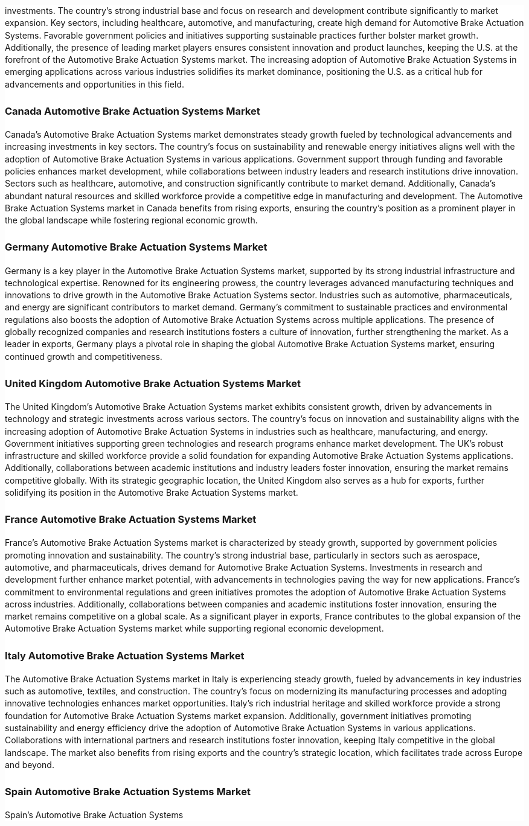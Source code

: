 investments. The country&rsquo;s strong industrial base and focus on research and development contribute significantly to market expansion. Key sectors, including healthcare, automotive, and manufacturing, create high demand for Automotive Brake Actuation Systems. Favorable government policies and initiatives supporting sustainable practices further bolster market growth. Additionally, the presence of leading market players ensures consistent innovation and product launches, keeping the U.S. at the forefront of the Automotive Brake Actuation Systems market. The increasing adoption of Automotive Brake Actuation Systems in emerging applications across various industries solidifies its market dominance, positioning the U.S. as a critical hub for advancements and opportunities in this field.</p><h3>Canada Automotive Brake Actuation Systems Market</h3><p>Canada&rsquo;s Automotive Brake Actuation Systems market demonstrates steady growth fueled by technological advancements and increasing investments in key sectors. The country&rsquo;s focus on sustainability and renewable energy initiatives aligns well with the adoption of Automotive Brake Actuation Systems in various applications. Government support through funding and favorable policies enhances market development, while collaborations between industry leaders and research institutions drive innovation. Sectors such as healthcare, automotive, and construction significantly contribute to market demand. Additionally, Canada&rsquo;s abundant natural resources and skilled workforce provide a competitive edge in manufacturing and development. The Automotive Brake Actuation Systems market in Canada benefits from rising exports, ensuring the country&rsquo;s position as a prominent player in the global landscape while fostering regional economic growth.</p><h3>Germany Automotive Brake Actuation Systems Market</h3><p>Germany is a key player in the Automotive Brake Actuation Systems market, supported by its strong industrial infrastructure and technological expertise. Renowned for its engineering prowess, the country leverages advanced manufacturing techniques and innovations to drive growth in the Automotive Brake Actuation Systems sector. Industries such as automotive, pharmaceuticals, and energy are significant contributors to market demand. Germany&rsquo;s commitment to sustainable practices and environmental regulations also boosts the adoption of Automotive Brake Actuation Systems across multiple applications. The presence of globally recognized companies and research institutions fosters a culture of innovation, further strengthening the market. As a leader in exports, Germany plays a pivotal role in shaping the global Automotive Brake Actuation Systems market, ensuring continued growth and competitiveness.</p><h3>United Kingdom Automotive Brake Actuation Systems Market</h3><p>The United Kingdom&rsquo;s Automotive Brake Actuation Systems market exhibits consistent growth, driven by advancements in technology and strategic investments across various sectors. The country&rsquo;s focus on innovation and sustainability aligns with the increasing adoption of Automotive Brake Actuation Systems in industries such as healthcare, manufacturing, and energy. Government initiatives supporting green technologies and research programs enhance market development. The UK&rsquo;s robust infrastructure and skilled workforce provide a solid foundation for expanding Automotive Brake Actuation Systems applications. Additionally, collaborations between academic institutions and industry leaders foster innovation, ensuring the market remains competitive globally. With its strategic geographic location, the United Kingdom also serves as a hub for exports, further solidifying its position in the Automotive Brake Actuation Systems market.</p><h3>France Automotive Brake Actuation Systems Market</h3><p>France&rsquo;s Automotive Brake Actuation Systems market is characterized by steady growth, supported by government policies promoting innovation and sustainability. The country&rsquo;s strong industrial base, particularly in sectors such as aerospace, automotive, and pharmaceuticals, drives demand for Automotive Brake Actuation Systems. Investments in research and development further enhance market potential, with advancements in technologies paving the way for new applications. France&rsquo;s commitment to environmental regulations and green initiatives promotes the adoption of Automotive Brake Actuation Systems across industries. Additionally, collaborations between companies and academic institutions foster innovation, ensuring the market remains competitive on a global scale. As a significant player in exports, France contributes to the global expansion of the Automotive Brake Actuation Systems market while supporting regional economic development.</p><h3>Italy Automotive Brake Actuation Systems Market</h3><p>The Automotive Brake Actuation Systems market in Italy is experiencing steady growth, fueled by advancements in key industries such as automotive, textiles, and construction. The country&rsquo;s focus on modernizing its manufacturing processes and adopting innovative technologies enhances market opportunities. Italy&rsquo;s rich industrial heritage and skilled workforce provide a strong foundation for Automotive Brake Actuation Systems market expansion. Additionally, government initiatives promoting sustainability and energy efficiency drive the adoption of Automotive Brake Actuation Systems in various applications. Collaborations with international partners and research institutions foster innovation, keeping Italy competitive in the global landscape. The market also benefits from rising exports and the country&rsquo;s strategic location, which facilitates trade across Europe and beyond.</p><h3>Spain Automotive Brake Actuation Systems Market</h3><p>Spain&rsquo;s Automotive Brake Actuation Systems